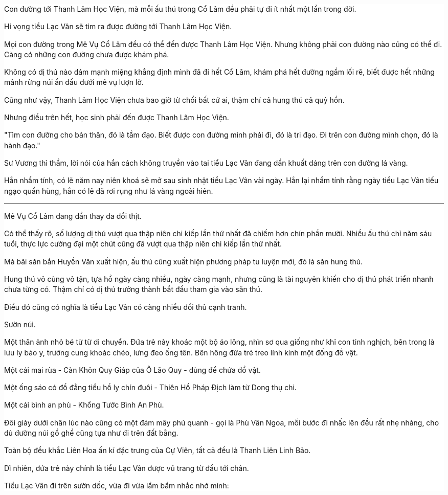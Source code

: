 Con đường tới Thanh Lâm Học Viện, mà mỗi ấu thú trong Cổ Lâm đều phải tự đi ít nhất một lần trong đời. 

Hi vọng tiểu Lạc Vân sẽ tìm ra được đường tới Thanh Lâm Học Viện.  

Mọi con đường trong Mê Vụ Cổ Lâm đều có thể đến được Thanh Lâm Học Viện. Nhưng không phải con đường nào cũng có thể đi. Càng có những con đường chưa được khám phá. 

Không có dị thú nào dám mạnh miệng khẳng định mình đã đi hết Cổ Lâm, khám phá hết đường ngầm lối rẽ, biết được hết những mảnh rừng núi ẩn dấu dưới mê vụ lượn lờ. 

Cũng như vậy, Thanh Lâm Học Viện chưa bao giờ từ chối bất cứ ai, thậm chí cả hung thú cả quỷ hồn. 

Nhưng điều trên hết, học sinh phải đến được Thanh Lâm Học Viện. 

"Tìm con đường cho bản thân, đó là tầm đạo. 
Biết được con đường mình phải đi, đó là tri đạo. 
Đi trên con đường mình chọn, đó là hành đạo." 

Sư Vương thì thầm, lời nói của hắn cách không truyền vào tai tiểu Lạc Vân đang dần khuất dáng trên con đường lá vàng. 

Hắn nhẩm tính, có lẽ năm nay niên khoá sẽ mở sau sinh nhật tiểu Lạc Vân vài ngày. Hắn lại nhẩm tính rằng ngày tiểu Lạc Vân tiếu ngạo quần hùng, hắn có lẽ đã rơi rụng như lá vàng ngoài hiên. 

_________________

Mê Vụ Cổ Lâm đang dần thay da đổi thịt. 

Có thể thấy rõ, số lượng dị thú vượt qua thập niên chi kiếp lần thứ nhất đã chiếm hơn chín phần mười. Nhiều ấu thú chỉ năm sáu tuổi, thực lực cường đại một chút cũng đã vượt qua thập niên chi kiếp lần thứ nhất. 

Mà bãi săn bắn Huyền Vân xuất hiện, ấu thú cũng xuất hiện phương pháp tu luyện mới, đó là săn hung thú. 

Hung thú vô cùng vô tận, tựa hồ ngày càng nhiều, ngày càng mạnh, nhưng cũng là tài nguyên khiến cho dị thú phát triển nhanh chưa từng có. Thậm chí có dị thú trưởng thành bắt đầu tham gia vào săn thú. 

Điều đó cũng có nghĩa là tiểu Lạc Vân có càng nhiều đối thủ cạnh tranh. 

Sườn núi.

Một thân ảnh nhỏ bé từ từ di chuyển. Đứa trẻ này khoác một bộ áo lông, nhìn sơ qua giống như khỉ con tinh nghịch, bên trong là lưu ly bảo y, trường cung khoác chéo, lưng đeo ống tên. Bên hông đứa trẻ treo lỉnh kỉnh một đống đồ vật. 

Một cái mai rùa - Càn Khôn Quy Giáp của Ô Lão Quy - dùng để chứa đồ vật. 

Một ống sáo có đồ đằng tiểu hồ ly chín đuôi - Thiên Hồ Pháp Địch làm từ Dong thụ chi. 

Một cái bình an phù - Khổng Tước Bình An Phù. 

Đôi giày dưới chân lúc nào cũng có một đám mây phủ quanh - gọi là Phù Vân Ngoa, mỗi bước đi nhấc lên đều rất nhẹ nhàng, cho dù đường núi gồ ghề cũng tựa như đi trên đất bằng. 

Toàn bộ đều khắc Liên Hoa ấn kí đặc trưng của Cự Viên, tất cả đều là Thanh Liên Linh Bảo. 

Dĩ nhiên, đứa trẻ này chính là tiểu Lạc Vân được vũ trang từ đầu tới chân. 

Tiểu Lạc Vân đi trên sườn dốc, vừa đi vừa lẩm bẩm nhắc nhở mình: 
